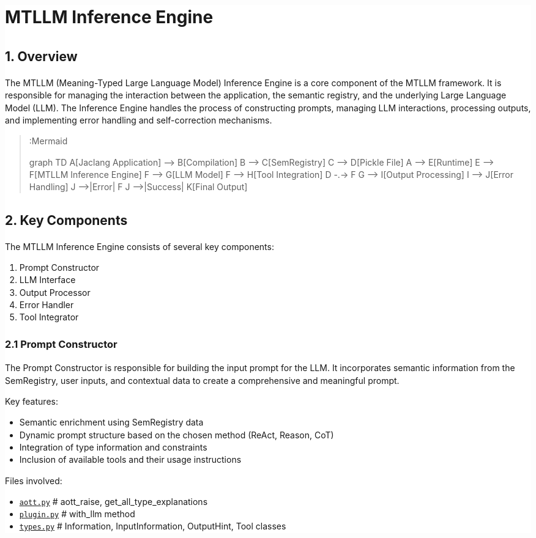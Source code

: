 # MTLLM Inference Engine

## 1. Overview

The MTLLM (Meaning-Typed Large Language Model) Inference Engine is a core component of the MTLLM framework. It is responsible for managing the interaction between the application, the semantic registry, and the underlying Large Language Model (LLM). The Inference Engine handles the process of constructing prompts, managing LLM interactions, processing outputs, and implementing error handling and self-correction mechanisms.


> :Mermaid
>
> graph TD
>     A[Jaclang Application] --> B[Compilation]
>     B --> C[SemRegistry]
>     C --> D[Pickle File]
>     A --> E[Runtime]
>     E --> F[MTLLM Inference Engine]
>     F --> G[LLM Model]
>     F --> H[Tool Integration]
>     D -.-> F
>     G --> I[Output Processing]
>     I --> J[Error Handling]
>     J -->|Error| F
>     J -->|Success| K[Final Output]


## 2. Key Components

The MTLLM Inference Engine consists of several key components:

1. Prompt Constructor
2. LLM Interface
3. Output Processor
4. Error Handler
5. Tool Integrator

### 2.1 Prompt Constructor

The Prompt Constructor is responsible for building the input prompt for the LLM. It incorporates semantic information from the SemRegistry, user inputs, and contextual data to create a comprehensive and meaningful prompt.

Key features:
- Semantic enrichment using SemRegistry data
- Dynamic prompt structure based on the chosen method (ReAct, Reason, CoT)
- Integration of type information and constraints
- Inclusion of available tools and their usage instructions

Files involved:
- [`aott.py`](mtllm/aott.py) # aott_raise, get_all_type_explanations
- [`plugin.py`](mtllm/plugin.py) # with_llm method
- [`types.py`](mtllm/types.py) # Information, InputInformation, OutputHint, Tool classes
